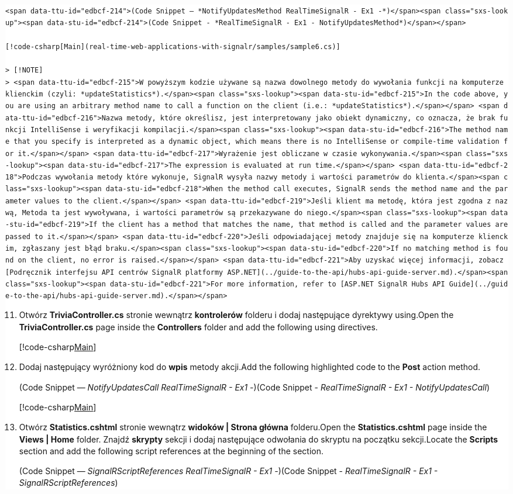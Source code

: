     <span data-ttu-id="edbcf-214">(Code Snippet — *NotifyUpdatesMethod RealTimeSignalR - Ex1 -*)</span><span class="sxs-lookup"><span data-stu-id="edbcf-214">(Code Snippet - *RealTimeSignalR - Ex1 - NotifyUpdatesMethod*)</span></span>

    [!code-csharp[Main](real-time-web-applications-with-signalr/samples/sample6.cs)]

    > [!NOTE]
    > <span data-ttu-id="edbcf-215">W powyższym kodzie używane są nazwa dowolnego metody do wywołania funkcji na komputerze klienckim (czyli: *updateStatistics*).</span><span class="sxs-lookup"><span data-stu-id="edbcf-215">In the code above, you are using an arbitrary method name to call a function on the client (i.e.: *updateStatistics*).</span></span> <span data-ttu-id="edbcf-216">Nazwa metody, które określisz, jest interpretowany jako obiekt dynamiczny, co oznacza, że brak funkcji IntelliSense i weryfikacji kompilacji.</span><span class="sxs-lookup"><span data-stu-id="edbcf-216">The method name that you specify is interpreted as a dynamic object, which means there is no IntelliSense or compile-time validation for it.</span></span> <span data-ttu-id="edbcf-217">Wyrażenie jest obliczane w czasie wykonywania.</span><span class="sxs-lookup"><span data-stu-id="edbcf-217">The expression is evaluated at run time.</span></span> <span data-ttu-id="edbcf-218">Podczas wywołania metody które wykonuje, SignalR wysyła nazwy metody i wartości parametrów do klienta.</span><span class="sxs-lookup"><span data-stu-id="edbcf-218">When the method call executes, SignalR sends the method name and the parameter values to the client.</span></span> <span data-ttu-id="edbcf-219">Jeśli klient ma metodę, która jest zgodna z nazwą, Metoda ta jest wywoływana, i wartości parametrów są przekazywane do niego.</span><span class="sxs-lookup"><span data-stu-id="edbcf-219">If the client has a method that matches the name, that method is called and the parameter values are passed to it.</span></span> <span data-ttu-id="edbcf-220">Jeśli odpowiadającej metody znajduje się na komputerze klienckim, zgłaszany jest błąd braku.</span><span class="sxs-lookup"><span data-stu-id="edbcf-220">If no matching method is found on the client, no error is raised.</span></span> <span data-ttu-id="edbcf-221">Aby uzyskać więcej informacji, zobacz [Podręcznik interfejsu API centrów SignalR platformy ASP.NET](../guide-to-the-api/hubs-api-guide-server.md).</span><span class="sxs-lookup"><span data-stu-id="edbcf-221">For more information, refer to [ASP.NET SignalR Hubs API Guide](../guide-to-the-api/hubs-api-guide-server.md).</span></span>
11. <span data-ttu-id="edbcf-222">Otwórz **TriviaController.cs** stronie wewnątrz **kontrolerów** folderu i dodaj następujące dyrektywy using.</span><span class="sxs-lookup"><span data-stu-id="edbcf-222">Open the **TriviaController.cs** page inside the **Controllers** folder and add the following using directives.</span></span>

    [!code-csharp[Main](real-time-web-applications-with-signalr/samples/sample7.cs)]
12. <span data-ttu-id="edbcf-223">Dodaj następujący wyróżniony kod do **wpis** metody akcji.</span><span class="sxs-lookup"><span data-stu-id="edbcf-223">Add the following highlighted code to the **Post** action method.</span></span>

    <span data-ttu-id="edbcf-224">(Code Snippet — *NotifyUpdatesCall RealTimeSignalR - Ex1 -*)</span><span class="sxs-lookup"><span data-stu-id="edbcf-224">(Code Snippet - *RealTimeSignalR - Ex1 - NotifyUpdatesCall*)</span></span>

    [!code-csharp[Main](real-time-web-applications-with-signalr/samples/sample8.cs)]
13. <span data-ttu-id="edbcf-225">Otwórz **Statistics.cshtml** stronie wewnątrz **widoków | Strona główna** folderu.</span><span class="sxs-lookup"><span data-stu-id="edbcf-225">Open the **Statistics.cshtml** page inside the **Views | Home** folder.</span></span> <span data-ttu-id="edbcf-226">Znajdź **skrypty** sekcji i dodaj następujące odwołania do skryptu na początku sekcji.</span><span class="sxs-lookup"><span data-stu-id="edbcf-226">Locate the **Scripts** section and add the following script references at the beginning of the section.</span></span>

    <span data-ttu-id="edbcf-227">(Code Snippet — *SignalRScriptReferences RealTimeSignalR - Ex1 -*)</span><span class="sxs-lookup"><span data-stu-id="edbcf-227">(Code Snippet - *RealTimeSignalR - Ex1 - SignalRScriptReferences*)</span></span>
